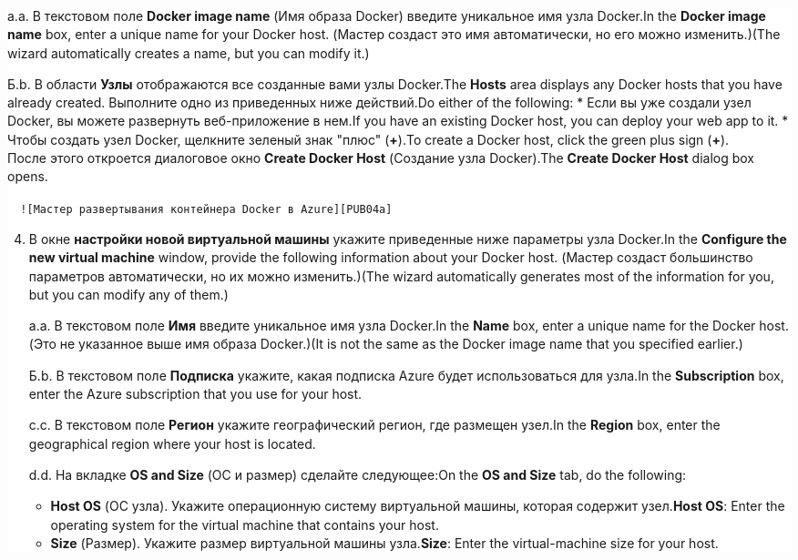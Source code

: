   <span data-ttu-id="03e31-122">a.</span><span class="sxs-lookup"><span data-stu-id="03e31-122">a.</span></span> <span data-ttu-id="03e31-123">В текстовом поле **Docker image name** (Имя образа Docker) введите уникальное имя узла Docker.</span><span class="sxs-lookup"><span data-stu-id="03e31-123">In the **Docker image name** box, enter a unique name for your Docker host.</span></span> <span data-ttu-id="03e31-124">(Мастер создаст это имя автоматически, но его можно изменить.)</span><span class="sxs-lookup"><span data-stu-id="03e31-124">(The wizard automatically creates a name, but you can modify it.)</span></span> 

   <span data-ttu-id="03e31-125">Б.</span><span class="sxs-lookup"><span data-stu-id="03e31-125">b.</span></span> <span data-ttu-id="03e31-126">В области **Узлы** отображаются все созданные вами узлы Docker.</span><span class="sxs-lookup"><span data-stu-id="03e31-126">The **Hosts** area displays any Docker hosts that you have already created.</span></span> <span data-ttu-id="03e31-127">Выполните одно из приведенных ниже действий.</span><span class="sxs-lookup"><span data-stu-id="03e31-127">Do either of the following:</span></span> 
      * <span data-ttu-id="03e31-128">Если вы уже создали узел Docker, вы можете развернуть веб-приложение в нем.</span><span class="sxs-lookup"><span data-stu-id="03e31-128">If you have an existing Docker host, you can deploy your web app to it.</span></span>
      * <span data-ttu-id="03e31-129">Чтобы создать узел Docker, щелкните зеленый знак "плюс" (**+**).</span><span class="sxs-lookup"><span data-stu-id="03e31-129">To create a Docker host, click the green plus sign (**+**).</span></span>  
       <span data-ttu-id="03e31-130">После этого откроется диалоговое окно **Create Docker Host** (Создание узла Docker).</span><span class="sxs-lookup"><span data-stu-id="03e31-130">The **Create Docker Host** dialog box opens.</span></span> 

      ![Мастер развертывания контейнера Docker в Azure][PUB04a]

4. <span data-ttu-id="03e31-132">В окне **настройки новой виртуальной машины** укажите приведенные ниже параметры узла Docker.</span><span class="sxs-lookup"><span data-stu-id="03e31-132">In the **Configure the new virtual machine** window, provide the following information about your Docker host.</span></span> <span data-ttu-id="03e31-133">(Мастер создаст большинство параметров автоматически, но их можно изменить.)</span><span class="sxs-lookup"><span data-stu-id="03e31-133">(The wizard automatically generates most of the information for you, but you can modify any of them.)</span></span> 

   <span data-ttu-id="03e31-134">a.</span><span class="sxs-lookup"><span data-stu-id="03e31-134">a.</span></span> <span data-ttu-id="03e31-135">В текстовом поле **Имя** введите уникальное имя узла Docker.</span><span class="sxs-lookup"><span data-stu-id="03e31-135">In the **Name** box, enter a unique name for the Docker host.</span></span> <span data-ttu-id="03e31-136">(Это не указанное выше имя образа Docker.)</span><span class="sxs-lookup"><span data-stu-id="03e31-136">(It is not the same as the Docker image name that you specified earlier.)</span></span> 
    
   <span data-ttu-id="03e31-137">Б.</span><span class="sxs-lookup"><span data-stu-id="03e31-137">b.</span></span> <span data-ttu-id="03e31-138">В текстовом поле **Подписка** укажите, какая подписка Azure будет использоваться для узла.</span><span class="sxs-lookup"><span data-stu-id="03e31-138">In the **Subscription** box, enter the Azure subscription that you use for your host.</span></span> 
      
   <span data-ttu-id="03e31-139">c.</span><span class="sxs-lookup"><span data-stu-id="03e31-139">c.</span></span> <span data-ttu-id="03e31-140">В текстовом поле **Регион** укажите географический регион, где размещен узел.</span><span class="sxs-lookup"><span data-stu-id="03e31-140">In the **Region** box, enter the geographical region where your host is located.</span></span>
      
   <span data-ttu-id="03e31-141">d.</span><span class="sxs-lookup"><span data-stu-id="03e31-141">d.</span></span> <span data-ttu-id="03e31-142">На вкладке **OS and Size** (ОС и размер) сделайте следующее:</span><span class="sxs-lookup"><span data-stu-id="03e31-142">On the **OS and Size** tab, do the following:</span></span>      
      * <span data-ttu-id="03e31-143">**Host OS** (ОС узла). Укажите операционную систему виртуальной машины, которая содержит узел.</span><span class="sxs-lookup"><span data-stu-id="03e31-143">**Host OS**: Enter the operating system for the virtual machine that contains your host.</span></span> 
      * <span data-ttu-id="03e31-144">**Size** (Размер). Укажите размер виртуальной машины узла.</span><span class="sxs-lookup"><span data-stu-id="03e31-144">**Size**: Enter the virtual-machine size for your host.</span></span>   
       

[веб-сайте Docker]: https://www.docker.com/
[Docker website]: https://www.docker.com/
[Configuring Artifacts]: https://www.jetbrains.com/help/idea/2016.1/configuring-artifacts.html (Настройка артефактов)
[Configuring artifacts]: https://www.jetbrains.com/help/idea/2016.1/configuring-artifacts.html
[PUB01]: media/azure-toolkit-for-intellij-publish-as-docker-container/PUB01.png
[PUB02]: media/azure-toolkit-for-intellij-publish-as-docker-container/PUB02.png
[PUB03]: media/azure-toolkit-for-intellij-publish-as-docker-container/PUB03.png
[PUB04a]: media/azure-toolkit-for-intellij-publish-as-docker-container/PUB04a.png
[PUB04b]: media/azure-toolkit-for-intellij-publish-as-docker-container/PUB04b.png
[PUB04c]: media/azure-toolkit-for-intellij-publish-as-docker-container/PUB04c.png
[PUB04d]: media/azure-toolkit-for-intellij-publish-as-docker-container/PUB04d.png
[PUB05]: media/azure-toolkit-for-intellij-publish-as-docker-container/PUB05.png
[PUB06]: media/azure-toolkit-for-intellij-publish-as-docker-container/PUB06.png
[PUB07]: media/azure-toolkit-for-intellij-publish-as-docker-container/PUB07.png
[PUB08]: media/azure-toolkit-for-intellij-publish-as-docker-container/PUB08.png
[PUB09]: media/azure-toolkit-for-intellij-publish-as-docker-container/PUB09.png
[ART01]: media/azure-toolkit-for-intellij-publish-as-docker-container/ART01.png
[ART02]: media/azure-toolkit-for-intellij-publish-as-docker-container/ART02.png
[ART03]: media/azure-toolkit-for-intellij-publish-as-docker-container/ART03.png